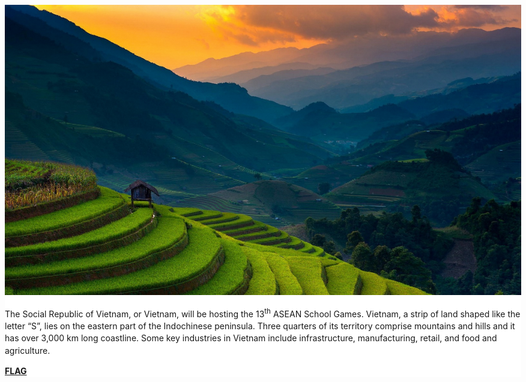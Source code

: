 <img style="width: 100%" height="auto" width="100%" alt="" src="/images/Vietnam2.png">
</div>
</td>
<td rowspan="1" colspan="1">
<p>The Social Republic of Vietnam, or Vietnam, will be hosting the 13<sup>th</sup> ASEAN
School Games. Vietnam, a strip of land shaped like the letter “S”, lies
on the eastern part of the Indochinese peninsula. Three quarters of its
territory comprise mountains and hills and it has over 3,000 km long coastline.
Some key industries in Vietnam include infrastructure, manufacturing, retail,
and food and agriculture.</p>
</td>
</tr>
<tr>
<td rowspan="1" colspan="2">
<p><strong><u>FLAG</u></strong>
</p>
</td>
</tr>
<tr>
<td rowspan="1" colspan="1">
<p></p>
<div class="isomer-image-wrapper">